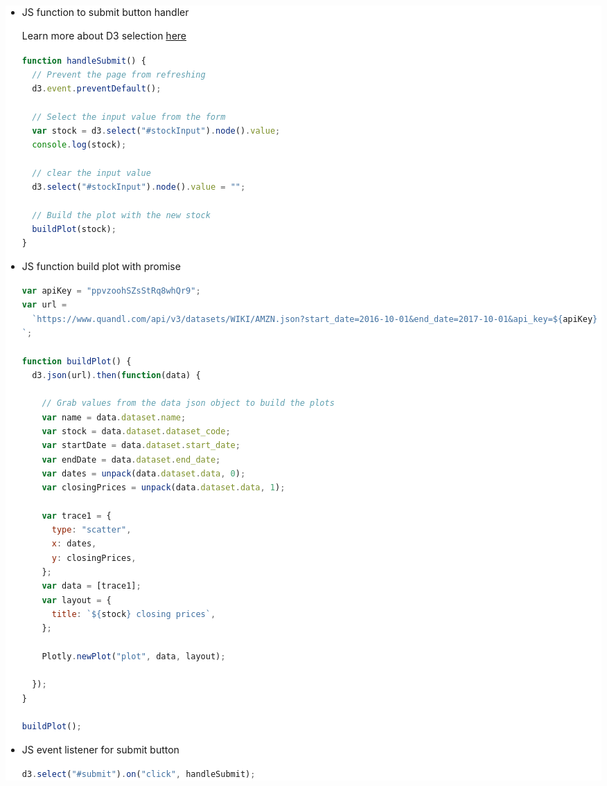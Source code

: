 - JS function to submit button handler

  Learn more about D3 selection [here](https://github.com/d3/d3-selection)

  ```js
  function handleSubmit() {
    // Prevent the page from refreshing
    d3.event.preventDefault();

    // Select the input value from the form
    var stock = d3.select("#stockInput").node().value;
    console.log(stock);

    // clear the input value
    d3.select("#stockInput").node().value = "";

    // Build the plot with the new stock
    buildPlot(stock);
  }
  ```

- JS function build plot with promise

  ```js
  var apiKey = "ppvzoohSZsStRq8whQr9";
  var url =
    `https://www.quandl.com/api/v3/datasets/WIKI/AMZN.json?start_date=2016-10-01&end_date=2017-10-01&api_key=${apiKey}`;

  function buildPlot() {
    d3.json(url).then(function(data) {

      // Grab values from the data json object to build the plots
      var name = data.dataset.name;
      var stock = data.dataset.dataset_code;
      var startDate = data.dataset.start_date;
      var endDate = data.dataset.end_date;
      var dates = unpack(data.dataset.data, 0);
      var closingPrices = unpack(data.dataset.data, 1);

      var trace1 = {
        type: "scatter",
        x: dates,
        y: closingPrices,
      };
      var data = [trace1];
      var layout = {
        title: `${stock} closing prices`,
      };

      Plotly.newPlot("plot", data, layout);

    });
  }

  buildPlot();
  ```

- JS event listener for submit button

  ```js
  d3.select("#submit").on("click", handleSubmit);
  ```
